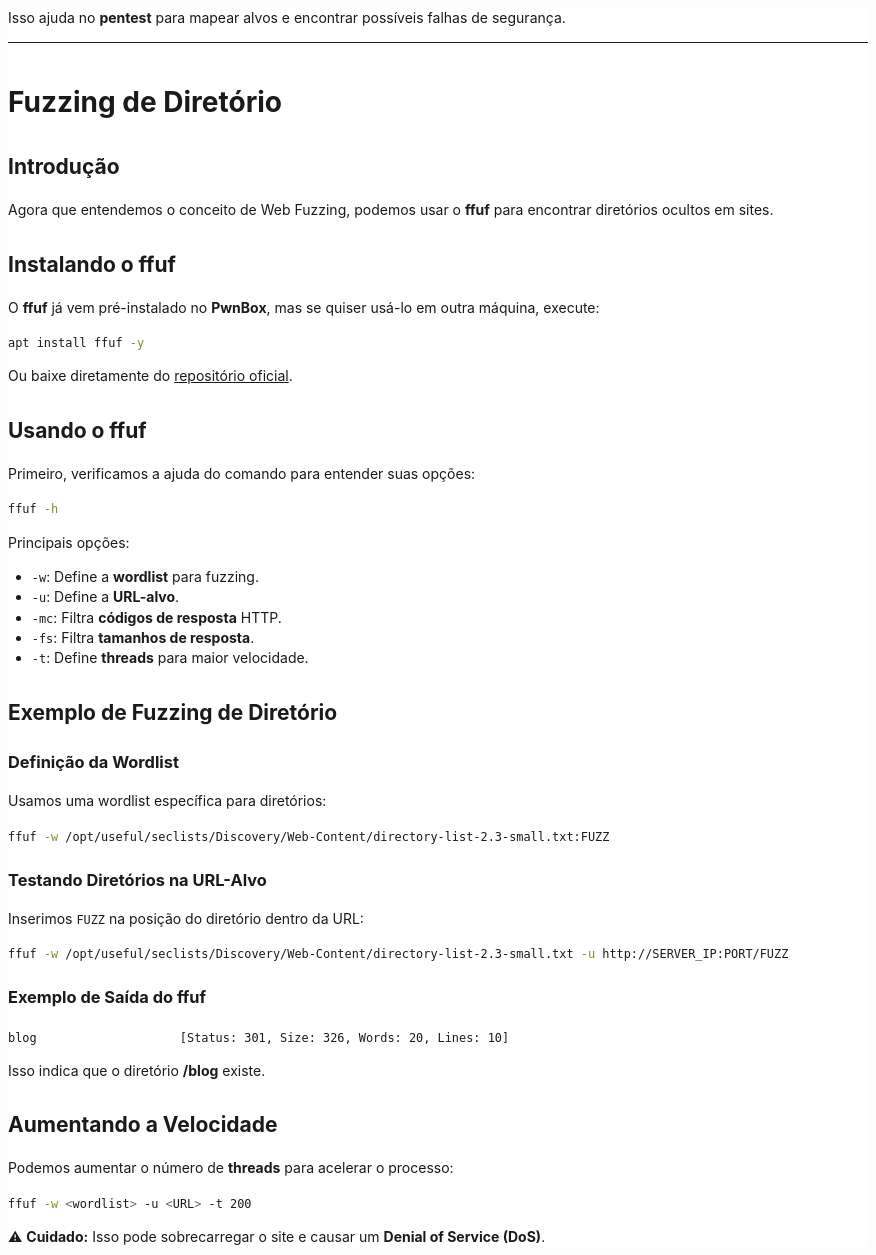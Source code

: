 Isso ajuda no **pentest** para mapear alvos e encontrar possíveis falhas de segurança.

---
# Fuzzing de Diretório

## Introdução
Agora que entendemos o conceito de Web Fuzzing, podemos usar o **ffuf** para encontrar diretórios ocultos em sites.

## Instalando o ffuf
O **ffuf** já vem pré-instalado no **PwnBox**, mas se quiser usá-lo em outra máquina, execute:
```bash
apt install ffuf -y
```
Ou baixe diretamente do [repositório oficial](https://github.com/ffuf/ffuf).

## Usando o ffuf
Primeiro, verificamos a ajuda do comando para entender suas opções:
```bash
ffuf -h
```
Principais opções:
- `-w`: Define a **wordlist** para fuzzing.
- `-u`: Define a **URL-alvo**.
- `-mc`: Filtra **códigos de resposta** HTTP.
- `-fs`: Filtra **tamanhos de resposta**.
- `-t`: Define **threads** para maior velocidade.

## Exemplo de Fuzzing de Diretório
### Definição da Wordlist
Usamos uma wordlist específica para diretórios:
```bash
ffuf -w /opt/useful/seclists/Discovery/Web-Content/directory-list-2.3-small.txt:FUZZ
```
### Testando Diretórios na URL-Alvo
Inserimos `FUZZ` na posição do diretório dentro da URL:
```bash
ffuf -w /opt/useful/seclists/Discovery/Web-Content/directory-list-2.3-small.txt -u http://SERVER_IP:PORT/FUZZ
```
### Exemplo de Saída do ffuf
```bash
blog                    [Status: 301, Size: 326, Words: 20, Lines: 10]
```
Isso indica que o diretório **/blog** existe.

## Aumentando a Velocidade
Podemos aumentar o número de **threads** para acelerar o processo:
```bash
ffuf -w <wordlist> -u <URL> -t 200
```
⚠ **Cuidado:** Isso pode sobrecarregar o site e causar um **Denial of Service (DoS)**.
